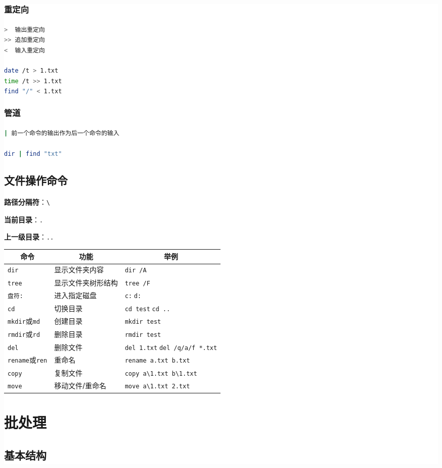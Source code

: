 ### 重定向

```bash
>  输出重定向
>> 追加重定向
<  输入重定向

date /t > 1.txt
time /t >> 1.txt
find "/" < 1.txt
```

### 管道

```bash
| 前一个命令的输出作为后一个命令的输入

dir | find "txt"
```

## 文件操作命令

**路径分隔符**：`\`

**当前目录**：`.`

**上一级目录**：`..`

| 命令            | 功能               | 举例                           |
| --------------- | ------------------ | ------------------------------ |
| `dir`           | 显示文件夹内容     | `dir /A`                       |
| `tree`          | 显示文件夹树形结构 | `tree /F`                      |
| `盘符:`         | 进入指定磁盘       | `c:` `d:`                      |
| `cd`            | 切换目录           | `cd test` `cd ..`              |
| `mkdir`或`md`   | 创建目录           | `mkdir test`                   |
| `rmdir`或`rd`   | 删除目录           | `rmdir test`                   |
| `del`           | 删除文件           | `del 1.txt` `del /q/a/f *.txt` |
| `rename`或`ren` | 重命名             | `rename a.txt b.txt`           |
| `copy`          | 复制文件           | `copy a\1.txt b\1.txt`         |
| `move`          | 移动文件/重命名    | `move a\1.txt 2.txt`           |

#  批处理

## 基本结构
